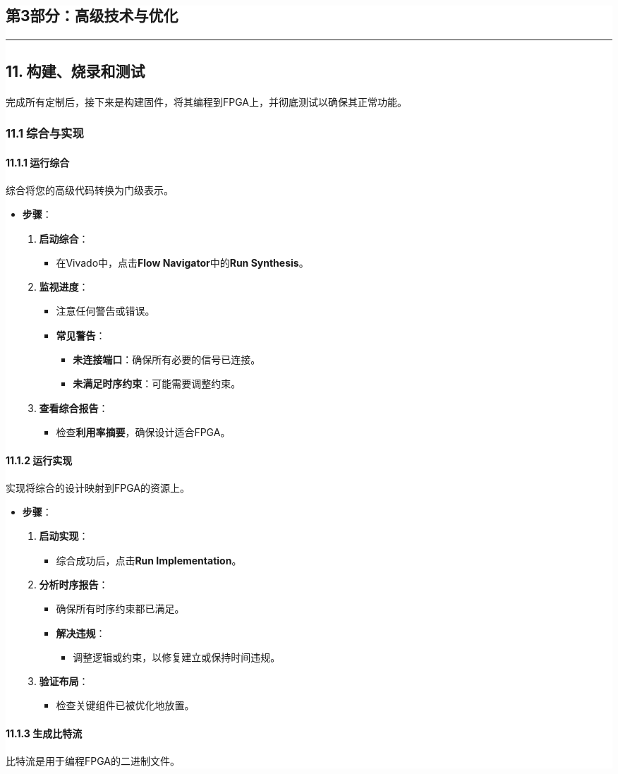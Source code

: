 
## **第3部分：高级技术与优化**

---

## **11. 构建、烧录和测试**

完成所有定制后，接下来是构建固件，将其编程到FPGA上，并彻底测试以确保其正常功能。

### **11.1 综合与实现**

#### **11.1.1 运行综合**

综合将您的高级代码转换为门级表示。

- **步骤**：

  1. **启动综合**：

     - 在Vivado中，点击**Flow Navigator**中的**Run Synthesis**。

  2. **监视进度**：

     - 注意任何警告或错误。

     - **常见警告**：

       - **未连接端口**：确保所有必要的信号已连接。

       - **未满足时序约束**：可能需要调整约束。

  3. **查看综合报告**：

     - 检查**利用率摘要**，确保设计适合FPGA。

#### **11.1.2 运行实现**

实现将综合的设计映射到FPGA的资源上。

- **步骤**：

  1. **启动实现**：

     - 综合成功后，点击**Run Implementation**。

  2. **分析时序报告**：

     - 确保所有时序约束都已满足。

     - **解决违规**：

       - 调整逻辑或约束，以修复建立或保持时间违规。

  3. **验证布局**：

     - 检查关键组件已被优化地放置。

#### **11.1.3 生成比特流**

比特流是用于编程FPGA的二进制文件。
